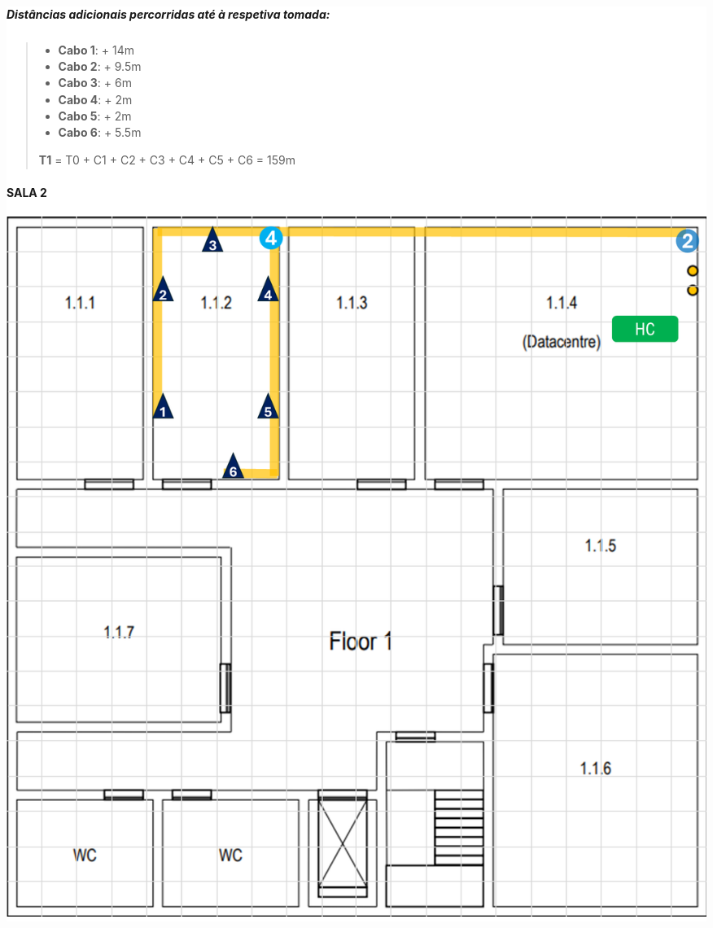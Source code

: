 ##### Distâncias adicionais percorridas até à respetiva tomada:

> - **Cabo 1**: + 14m
> - **Cabo 2**: + 9.5m
> - **Cabo 3**: + 6m
> - **Cabo 4**: + 2m
> - **Cabo 5**: + 2m
> - **Cabo 6**: + 5.5m
>
> **T1** = T0 + C1 + C2 + C3 + C4 + C5 + C6 = 159m

#### SALA 2

![Diapositivo8.PNG](../illustrations/rcomp-projeto1-planos-v06/Diapositivo8.PNG)
